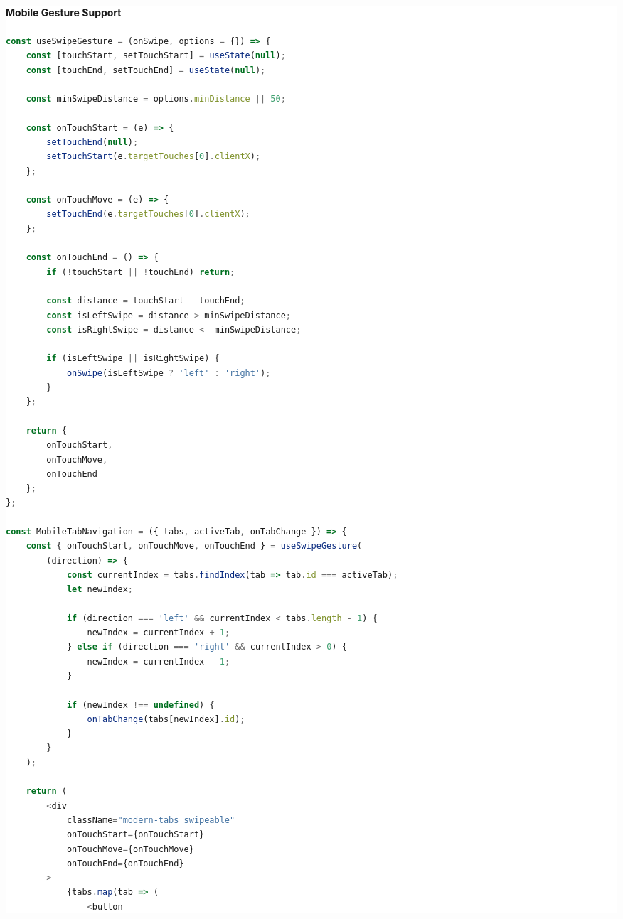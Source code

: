#### Mobile Gesture Support
```javascript
const useSwipeGesture = (onSwipe, options = {}) => {
    const [touchStart, setTouchStart] = useState(null);
    const [touchEnd, setTouchEnd] = useState(null);
    
    const minSwipeDistance = options.minDistance || 50;
    
    const onTouchStart = (e) => {
        setTouchEnd(null);
        setTouchStart(e.targetTouches[0].clientX);
    };
    
    const onTouchMove = (e) => {
        setTouchEnd(e.targetTouches[0].clientX);
    };
    
    const onTouchEnd = () => {
        if (!touchStart || !touchEnd) return;
        
        const distance = touchStart - touchEnd;
        const isLeftSwipe = distance > minSwipeDistance;
        const isRightSwipe = distance < -minSwipeDistance;
        
        if (isLeftSwipe || isRightSwipe) {
            onSwipe(isLeftSwipe ? 'left' : 'right');
        }
    };
    
    return {
        onTouchStart,
        onTouchMove,
        onTouchEnd
    };
};

const MobileTabNavigation = ({ tabs, activeTab, onTabChange }) => {
    const { onTouchStart, onTouchMove, onTouchEnd } = useSwipeGesture(
        (direction) => {
            const currentIndex = tabs.findIndex(tab => tab.id === activeTab);
            let newIndex;
            
            if (direction === 'left' && currentIndex < tabs.length - 1) {
                newIndex = currentIndex + 1;
            } else if (direction === 'right' && currentIndex > 0) {
                newIndex = currentIndex - 1;
            }
            
            if (newIndex !== undefined) {
                onTabChange(tabs[newIndex].id);
            }
        }
    );
    
    return (
        <div 
            className="modern-tabs swipeable"
            onTouchStart={onTouchStart}
            onTouchMove={onTouchMove}
            onTouchEnd={onTouchEnd}
        >
            {tabs.map(tab => (
                <button
```